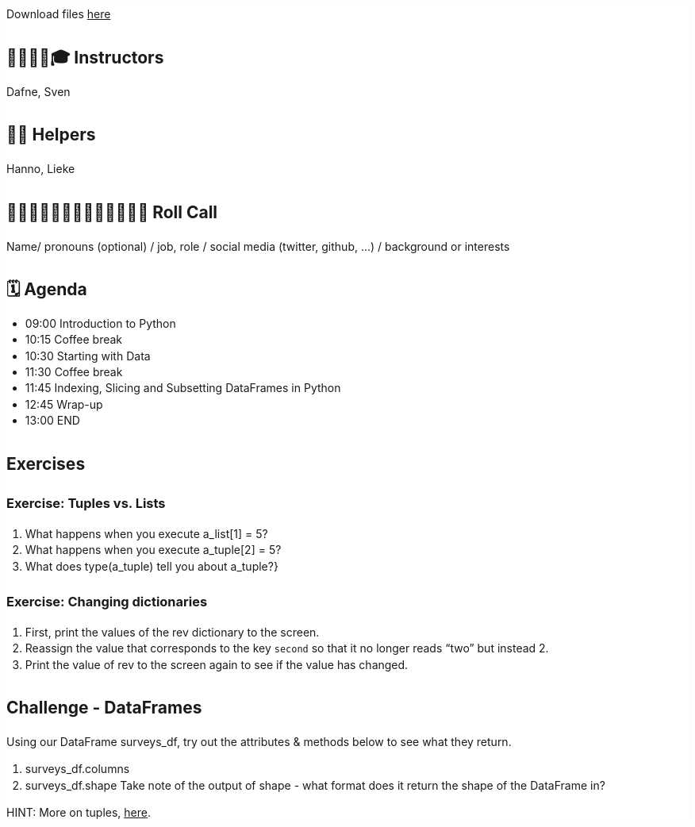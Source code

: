 Download files [here](https://datacarpentry.org/python-ecology-lesson/data/portal-teachingdb-master.zip)
 

## 👩‍🏫👩‍💻🎓 Instructors 

Dafne, Sven
 

## 🧑‍🙋 Helpers 

Hanno, Lieke
 

## 👩‍💻👩‍💼👨‍🔬🧑‍🔬🧑‍🚀🧙‍♂️🔧 Roll Call 
Name/ pronouns (optional) / job, role / social media (twitter, github, ...) / background or interests 

## 🗓️ Agenda 
* 09:00	Introduction to Python
* 10:15	Coffee break
* 10:30	Starting with Data
* 11:30	Coffee break
* 11:45	Indexing, Slicing and Subsetting DataFrames in Python
* 12:45	Wrap-up
* 13:00	END

## Exercises

### Exercise: Tuples vs. Lists
1. What happens when you execute a_list[1] = 5?
2. What happens when you execute a_tuple[2] = 5?
3. What does type(a_tuple) tell you about a_tuple?}


### Exercise: Changing dictionaries
1. First, print the values of the rev dictionary to the screen.
2. Reassign the value that corresponds to the key `second` so that it no longer reads “two” but instead 2.
3. Print the value of rev to the screen again to see if the value has changed.


## Challenge - DataFrames
Using our DataFrame surveys_df, try out the attributes & methods below to see what they return.

1. surveys_df.columns
2. surveys_df.shape Take note of the output of shape - what format does it return the shape of the DataFrame in?

HINT: More on tuples, [here](https://docs.python.org/3/tutorial/datastructures.html#tuples-and-sequences).
